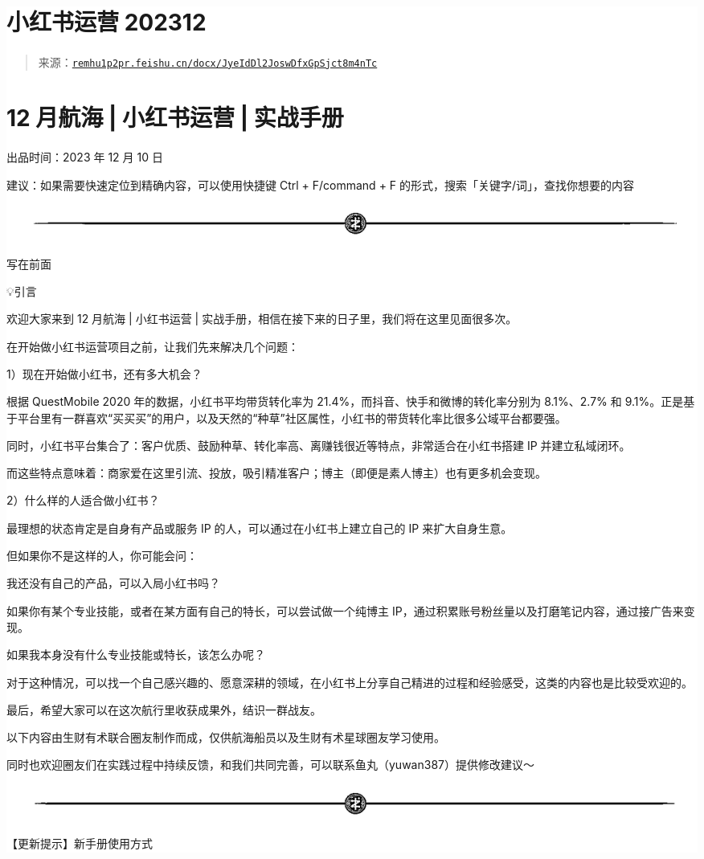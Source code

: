 # 小红书运营 202312

> 来源：[`remhu1p2pr.feishu.cn/docx/JyeIdDl2JoswDfxGpSjct8m4nTc`](https://remhu1p2pr.feishu.cn/docx/JyeIdDl2JoswDfxGpSjct8m4nTc)

# 12 月航海 | 小红书运营 | 实战手册

出品时间：2023 年 12 月 10 日

建议：如果需要快速定位到精确内容，可以使用快捷键 Ctrl + F/command + F 的形式，搜索「关键字/词」，查找你想要的内容

![](img/68fd73b667ed827e82277e83478f20e5.png)

写在前面

💡引言

欢迎大家来到 12 月航海 | 小红书运营 | 实战手册，相信在接下来的日子里，我们将在这里见面很多次。

在开始做小红书运营项目之前，让我们先来解决几个问题：

1）现在开始做小红书，还有多大机会？

根据 QuestMobile 2020 年的数据，小红书平均带货转化率为 21.4%，而抖音、快手和微博的转化率分别为 8.1%、2.7% 和 9.1%。正是基于平台里有一群喜欢“买买买”的用户，以及天然的“种草”社区属性，小红书的带货转化率比很多公域平台都要强。

同时，小红书平台集合了：客户优质、鼓励种草、转化率高、离赚钱很近等特点，非常适合在小红书搭建 IP 并建立私域闭环。

而这些特点意味着：商家爱在这里引流、投放，吸引精准客户；博主（即便是素人博主）也有更多机会变现。

2）什么样的人适合做小红书？

最理想的状态肯定是自身有产品或服务 IP 的人，可以通过在小红书上建立自己的 IP 来扩大自身生意。

但如果你不是这样的人，你可能会问：

我还没有自己的产品，可以入局小红书吗？

如果你有某个专业技能，或者在某方面有自己的特长，可以尝试做一个纯博主 IP，通过积累账号粉丝量以及打磨笔记内容，通过接广告来变现。

如果我本身没有什么专业技能或特长，该怎么办呢？

对于这种情况，可以找一个自己感兴趣的、愿意深耕的领域，在小红书上分享自己精进的过程和经验感受，这类的内容也是比较受欢迎的。

最后，希望大家可以在这次航行里收获成果外，结识一群战友。

以下内容由生财有术联合圈友制作而成，仅供航海船员以及生财有术星球圈友学习使用。

同时也欢迎圈友们在实践过程中持续反馈，和我们共同完善，可以联系鱼丸（yuwan387）提供修改建议～

![](img/b37d8f63698c737702aca9e9e87858f3.png)

【更新提示】新手册使用方式
